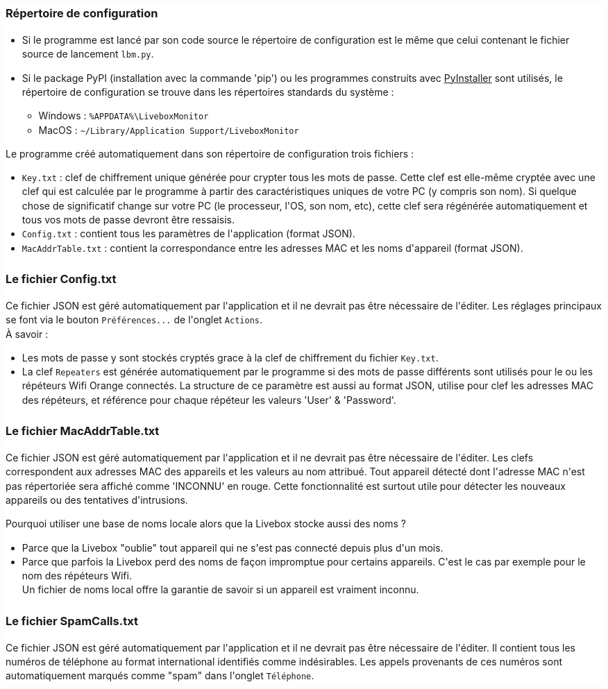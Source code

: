 ### Répertoire de configuration
- Si le programme est lancé par son code source le répertoire de configuration est le même que celui contenant le fichier source de lancement `lbm.py`.

- Si le package PyPI (installation avec la commande 'pip') ou les programmes construits avec [PyInstaller](https://pyinstaller.org) sont utilisés, le répertoire de configuration se trouve dans les répertoires standards du système :
    - Windows : `%APPDATA%\LiveboxMonitor`
    - MacOS : `~/Library/Application Support/LiveboxMonitor`

Le programme créé automatiquement dans son répertoire de configuration trois fichiers :
- `Key.txt` : clef de chiffrement unique générée pour crypter tous les mots de passe. Cette clef est elle-même cryptée avec une clef qui est calculée par le programme à partir des caractéristiques uniques de votre PC (y compris son nom). Si quelque chose de significatif change sur votre PC (le processeur, l'OS, son nom, etc), cette clef sera régénérée automatiquement et tous vos mots de passe devront être ressaisis.
- `Config.txt` : contient tous les paramètres de l'application (format JSON).
- `MacAddrTable.txt` : contient la correspondance entre les adresses MAC et les noms d'appareil (format JSON).

### Le fichier Config.txt

Ce fichier JSON est géré automatiquement par l'application et il ne devrait pas être nécessaire de l'éditer. Les réglages principaux se font via le bouton `Préférences...` de l'onglet `Actions`.  
À savoir :  
- Les mots de passe y sont stockés cryptés grace à la clef de chiffrement du fichier `Key.txt`.
- La clef `Repeaters` est générée automatiquement par le programme si des mots de passe différents sont utilisés pour le ou les répéteurs Wifi Orange connectés. La structure de ce paramètre est aussi au format JSON, utilise pour clef les adresses MAC des répéteurs, et référence pour chaque répéteur les valeurs 'User' & 'Password'.

### Le fichier MacAddrTable.txt

Ce fichier JSON est géré automatiquement par l'application et il ne devrait pas être nécessaire de l'éditer.
Les clefs correspondent aux adresses MAC des appareils et les valeurs au nom attribué.
Tout appareil détecté dont l'adresse MAC n'est pas répertoriée sera affiché comme 'INCONNU' en rouge. Cette fonctionnalité est surtout utile pour détecter les nouveaux appareils ou des tentatives d'intrusions.

Pourquoi utiliser une base de noms locale alors que la Livebox stocke aussi des noms ?
- Parce que la Livebox "oublie" tout appareil qui ne s'est pas connecté depuis plus d'un mois.
- Parce que parfois la Livebox perd des noms de façon impromptue pour certains appareils. C'est le cas par exemple pour le nom des répéteurs Wifi.  
Un fichier de noms local offre la garantie de savoir si un appareil est vraiment inconnu.

### Le fichier SpamCalls.txt

Ce fichier JSON est géré automatiquement par l'application et il ne devrait pas être nécessaire de l'éditer.
Il contient tous les numéros de téléphone au format international identifiés comme indésirables. Les appels provenants de ces numéros sont automatiquement marqués comme "spam" dans l'onglet `Téléphone`.
